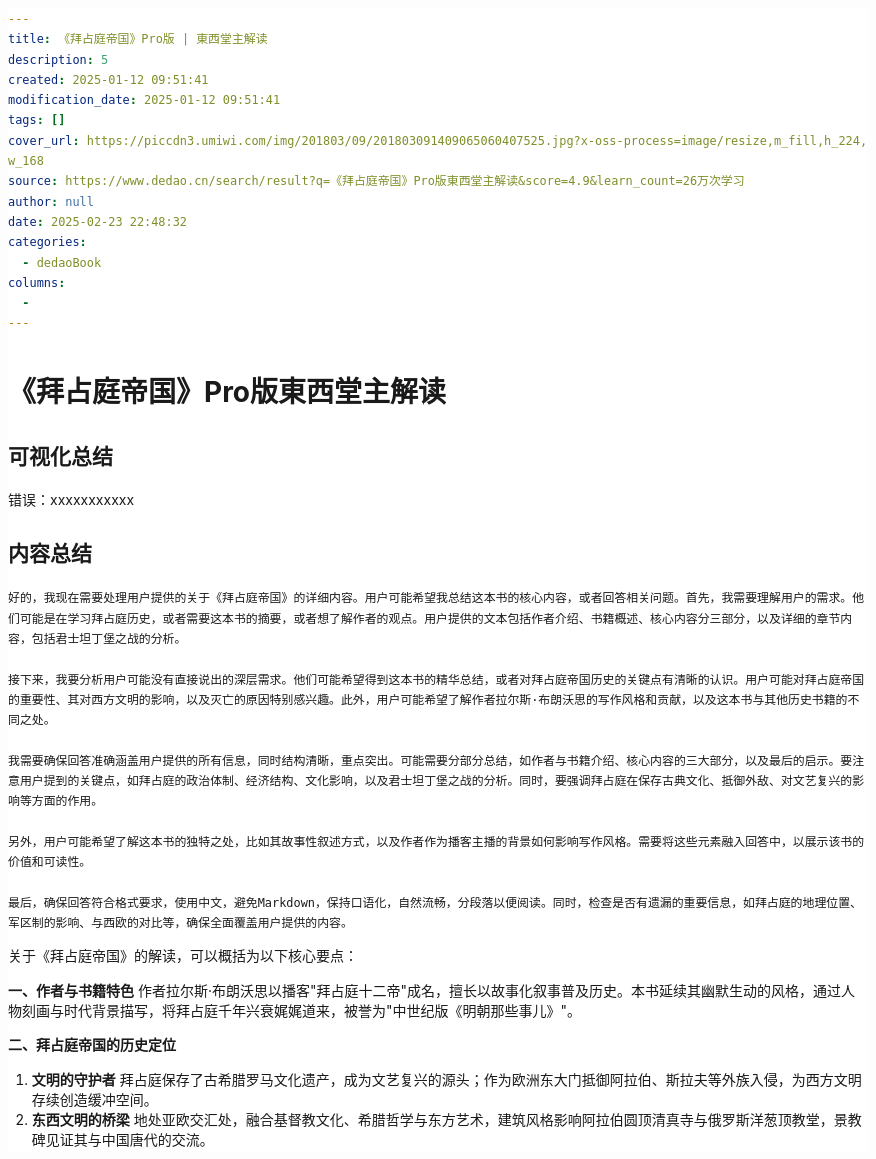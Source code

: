 ```yaml
---
title: 《拜占庭帝国》Pro版 | 東西堂主解读
description: 5
created: 2025-01-12 09:51:41
modification_date: 2025-01-12 09:51:41
tags: []
cover_url: https://piccdn3.umiwi.com/img/201803/09/201803091409065060407525.jpg?x-oss-process=image/resize,m_fill,h_224,w_168
source: https://www.dedao.cn/search/result?q=《拜占庭帝国》Pro版東西堂主解读&score=4.9&learn_count=26万次学习
author: null
date: 2025-02-23 22:48:32
categories: 
  - dedaoBook
columns: 
  - 
---
```


# 《拜占庭帝国》Pro版東西堂主解读

## 可视化总结

错误：xxxxxxxxxxx

## 内容总结

```ad-think
好的，我现在需要处理用户提供的关于《拜占庭帝国》的详细内容。用户可能希望我总结这本书的核心内容，或者回答相关问题。首先，我需要理解用户的需求。他们可能是在学习拜占庭历史，或者需要这本书的摘要，或者想了解作者的观点。用户提供的文本包括作者介绍、书籍概述、核心内容分三部分，以及详细的章节内容，包括君士坦丁堡之战的分析。

接下来，我要分析用户可能没有直接说出的深层需求。他们可能希望得到这本书的精华总结，或者对拜占庭帝国历史的关键点有清晰的认识。用户可能对拜占庭帝国的重要性、其对西方文明的影响，以及灭亡的原因特别感兴趣。此外，用户可能希望了解作者拉尔斯·布朗沃思的写作风格和贡献，以及这本书与其他历史书籍的不同之处。

我需要确保回答准确涵盖用户提供的所有信息，同时结构清晰，重点突出。可能需要分部分总结，如作者与书籍介绍、核心内容的三大部分，以及最后的启示。要注意用户提到的关键点，如拜占庭的政治体制、经济结构、文化影响，以及君士坦丁堡之战的分析。同时，要强调拜占庭在保存古典文化、抵御外敌、对文艺复兴的影响等方面的作用。

另外，用户可能希望了解这本书的独特之处，比如其故事性叙述方式，以及作者作为播客主播的背景如何影响写作风格。需要将这些元素融入回答中，以展示该书的价值和可读性。

最后，确保回答符合格式要求，使用中文，避免Markdown，保持口语化，自然流畅，分段落以便阅读。同时，检查是否有遗漏的重要信息，如拜占庭的地理位置、军区制的影响、与西欧的对比等，确保全面覆盖用户提供的内容。
```

关于《拜占庭帝国》的解读，可以概括为以下核心要点：

**一、作者与书籍特色**
作者拉尔斯·布朗沃思以播客"拜占庭十二帝"成名，擅长以故事化叙事普及历史。本书延续其幽默生动的风格，通过人物刻画与时代背景描写，将拜占庭千年兴衰娓娓道来，被誉为"中世纪版《明朝那些事儿》"。

**二、拜占庭帝国的历史定位**
1. **文明的守护者**
拜占庭保存了古希腊罗马文化遗产，成为文艺复兴的源头；作为欧洲东大门抵御阿拉伯、斯拉夫等外族入侵，为西方文明存续创造缓冲空间。
2. **东西文明的桥梁**
地处亚欧交汇处，融合基督教文化、希腊哲学与东方艺术，建筑风格影响阿拉伯圆顶清真寺与俄罗斯洋葱顶教堂，景教碑见证其与中国唐代的交流。
